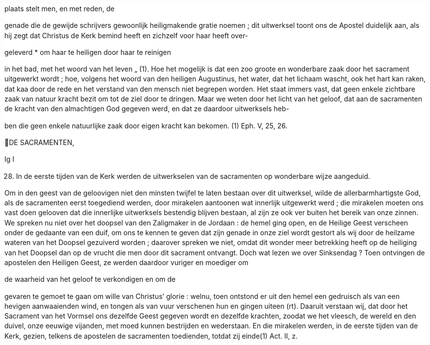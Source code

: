 plaats stelt men, en met reden, de

genade die de gewijde schrijvers gewoonlijk heiligmakende gratie noemen ; dit uitwerksel toont ons de
Apostel duidelijk aan, als hij zegt dat Christus de
Kerk bemind heeft en zichzelf voor haar heeft over-

geleverd * om haar te heiligen door haar te reinigen

in het bad, met het woord van het leven „ (1). Hoe
het mogelijk is dat een zoo groote en wonderbare
zaak door het sacrament uitgewerkt wordt ; hoe,
volgens het woord van den heiligen Augustinus, het
water, dat het lichaam wascht, ook het hart kan raken,
dat kaa door de rede en het verstand van den
mensch niet begrepen worden. Het staat immers
vast, dat geen enkele zichtbare zaak van natuur
kracht bezit om tot de ziel door te dringen. Maar
we weten door het licht van het geloof, dat aan de
sacramenten de kracht van den almachtigen God
gegeven werd, en dat ze daardoor uitwerksels heb-

ben die geen enkele natuurlijke zaak door eigen
kracht kan bekomen.
(1) Eph. V, 25, 26.

DE SACRAMENTEN,

Ig I

28. In de eerste tijden van de Kerk werden
de uitwerkselen van de sacramenten op wonderbare
wijze aangeduid.

Om in den geest van de geloovigen niet den
minsten twijfel te laten bestaan over dit uitwerksel,
wilde de allerbarmhartigste God, als de sacramenten
eerst toegediend werden, door mirakelen aantoonen
wat innerlijk uitgewerkt werd ; die mirakelen moeten
ons vast doen gelooven dat die innerlijke uitwerksels
bestendig blijven bestaan, al zijn ze ook ver buiten
het bereik van onze zinnen. We spreken nu niet over
het doopsel van den Zaligmaker in de Jordaan : de
hemel ging open, en de Heilige Geest verscheen
onder de gedaante van een duif, om ons te kennen
te geven dat zijn genade in onze ziel wordt gestort
als wij door de heilzame wateren van het Doopsel
gezuiverd worden ; daarover spreken we niet, omdat
dit wonder meer betrekking heeft op de heiliging van
het Doopsel dan op de vrucht die men door dit
sacrament ontvangt. Doch wat lezen we over Sinksendag ? Toen ontvingen de apostelen den Heiligen
Geest, ze werden daardoor vuriger en moediger om

de waarheid van het geloof te verkondigen en om de

gevaren te gemoet te gaan om wille van Christus’
glorie : welnu, toen ontstond er uit den hemel een
gedruisch als van een hevigen aanwaaienden wind, en
tongen als van vuur verschenen hun en gingen uiteen (rt). Daaruit verstaan wij, dat door het Sacrament
van het Vormsel ons dezelfde Geest gegeven wordt en
dezelfde krachten, zoodat we het vleesch, de wereld en
den duivel, onze eeuwige vijanden, met moed kunnen
bestrijden en wederstaan. En die mirakelen werden,
in de eerste tijden van de Kerk, gezien, telkens de
apostelen de sacramenten toedienden, totdat zij einde(1) Act. II, z.
